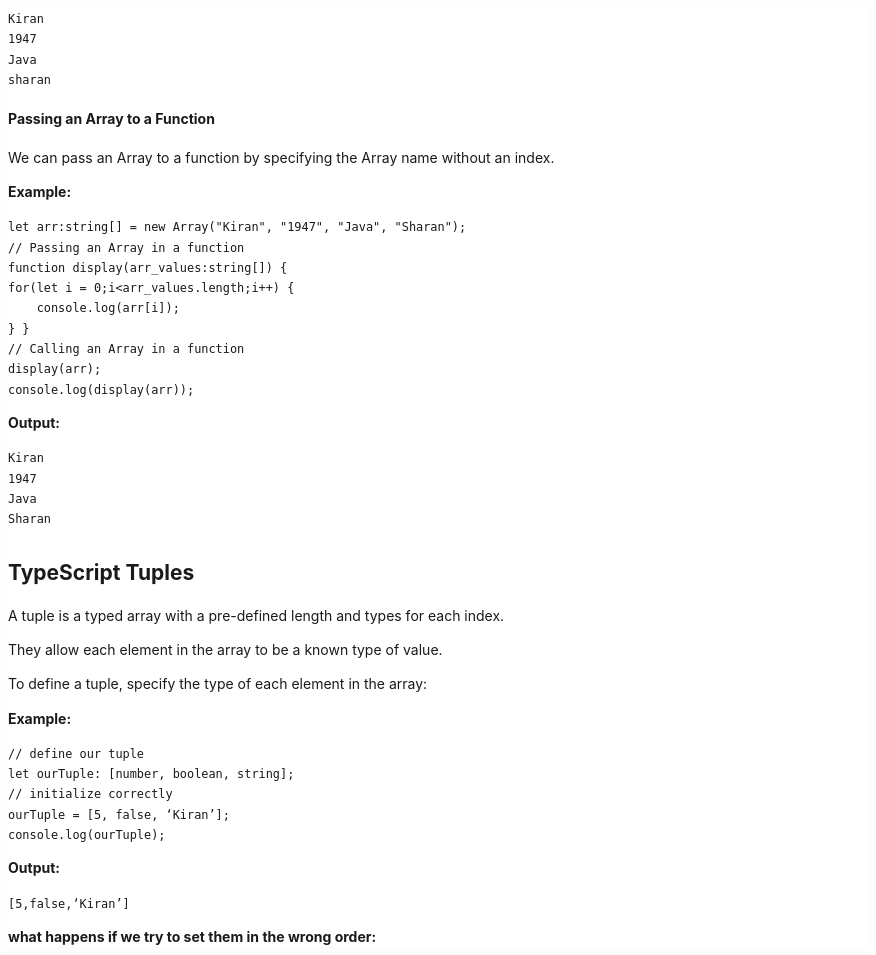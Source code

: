 ```
Kiran
1947
Java
sharan

```
#### Passing an Array to a Function 

We can pass an Array to a function by specifying the Array name without an index. 

**Example:**

```
let arr:string[] = new Array("Kiran", "1947", "Java", "Sharan");
// Passing an Array in a function
function display(arr_values:string[]) {
for(let i = 0;i<arr_values.length;i++) {
	console.log(arr[i]);
} }
// Calling an Array in a function
display(arr);
console.log(display(arr));

```
**Output:**

```
Kiran
1947
Java
Sharan

```

## TypeScript Tuples

A tuple is a typed array with a pre-defined length and types for each index.

They allow each element in the array to be a known type of value.

To define a tuple, specify the type of each element in the array:

**Example:**

```
// define our tuple
let ourTuple: [number, boolean, string];
// initialize correctly
ourTuple = [5, false, ‘Kiran’];
console.log(ourTuple);

```
**Output:**

```
[5,false,‘Kiran’]

```
**what happens if we try to set them in the wrong order:**
